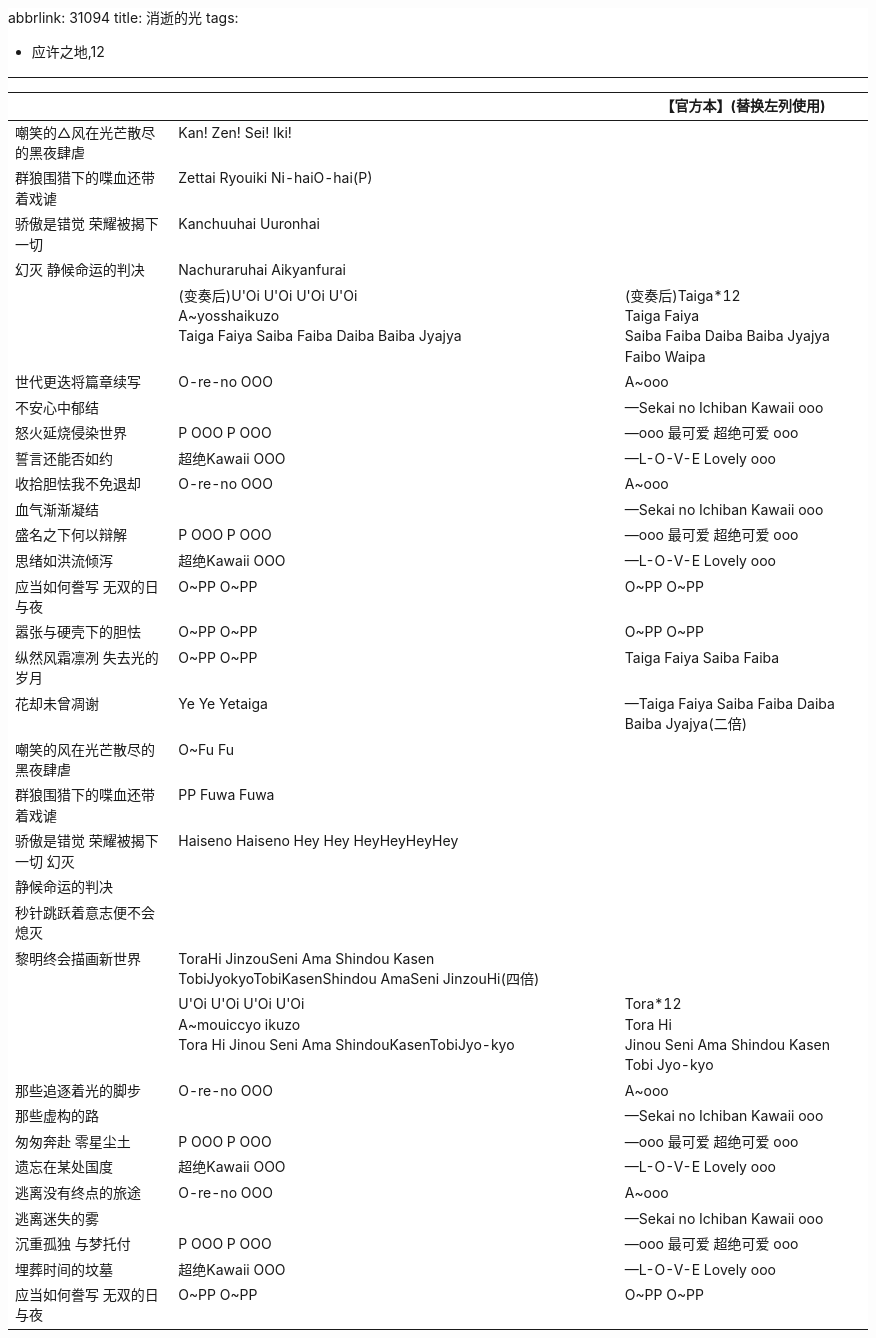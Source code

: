 abbrlink: 31094
title: 消逝的光
tags:
  - 应许之地,12
---
|      |      |【官方本】(替换左列使用)|
|--|--|--|
|嘲笑的△风在光芒散尽的黑夜肆虐|Kan! Zen! Sei! Iki!|      |
|群狼围猎下的喋血还带着戏谑|Zettai Ryouiki Ni-haiO-hai(P)|      |
|骄傲是错觉 荣耀被揭下一切|Kanchuuhai Uuronhai|      |
|幻灭 静候命运的判决|Nachuraruhai Aikyanfurai|      |
|      |(变奏后)U'Oi U'Oi U'Oi U'Oi<br>A~yosshaikuzo<br>Taiga Faiya Saiba Faiba Daiba Baiba Jyajya|(变奏后)Taiga*12<br>Taiga Faiya<br>Saiba Faiba Daiba Baiba Jyajya Faibo Waipa|
|世代更迭将篇章续写|O-re-no OOO|A~ooo|
|不安心中郁结|      |—Sekai no Ichiban Kawaii ooo|
|怒火延烧侵染世界|P OOO P OOO|—ooo 最可爱 超绝可爱 ooo|
|誓言还能否如约|超绝Kawaii OOO|—L-O-V-E Lovely ooo|
|收拾胆怯我不免退却|O-re-no OOO|A~ooo|
|血气渐渐凝结|      |—Sekai no Ichiban Kawaii ooo|
|盛名之下何以辩解|P OOO P OOO|—ooo 最可爱 超绝可爱 ooo|
|思绪如洪流倾泻|超绝Kawaii OOO|—L-O-V-E Lovely ooo|
|应当如何誊写 无双的日与夜|O~PP O~PP|O~PP O~PP|
|嚣张与硬壳下的胆怯|O~PP O~PP|O~PP O~PP|
|纵然风霜凛冽 失去光的岁月|O~PP O~PP|Taiga Faiya Saiba Faiba|
|花却未曾凋谢|Ye Ye Yetaiga|—Taiga Faiya Saiba Faiba Daiba Baiba Jyajya(二倍)|
|嘲笑的风在光芒散尽的黑夜肆虐|O~Fu Fu|      |
|群狼围猎下的喋血还带着戏谑|PP Fuwa Fuwa|      |
|骄傲是错觉 荣耀被揭下一切 幻灭|Haiseno Haiseno Hey Hey HeyHeyHeyHey|      |
|静候命运的判决|      |      |
|秒针跳跃着意志便不会熄灭|      |      |
|黎明终会描画新世界|ToraHi JinzouSeni Ama Shindou Kasen TobiJyokyoTobiKasenShindou AmaSeni JinzouHi(四倍)|      |
|      |U'Oi U'Oi U'Oi U'Oi<br>A~mouiccyo ikuzo<br>Tora Hi Jinou Seni Ama ShindouKasenTobiJyo-kyo|Tora*12<br>Tora Hi<br>Jinou Seni Ama Shindou Kasen Tobi Jyo-kyo|
|那些追逐着光的脚步|O-re-no OOO|A~ooo|
|那些虚构的路|      |—Sekai no Ichiban Kawaii ooo|
|匆匆奔赴 零星尘土|P OOO P OOO|—ooo 最可爱 超绝可爱 ooo|
|遗忘在某处国度|超绝Kawaii OOO|—L-O-V-E Lovely ooo|
|逃离没有终点的旅途|O-re-no OOO|A~ooo|
|逃离迷失的雾|      |—Sekai no Ichiban Kawaii ooo|
|沉重孤独 与梦托付|P OOO P OOO|—ooo 最可爱 超绝可爱 ooo|
|埋葬时间的坟墓|超绝Kawaii OOO|—L-O-V-E Lovely ooo|
|应当如何誊写 无双的日与夜|O~PP O~PP|O~PP O~PP|